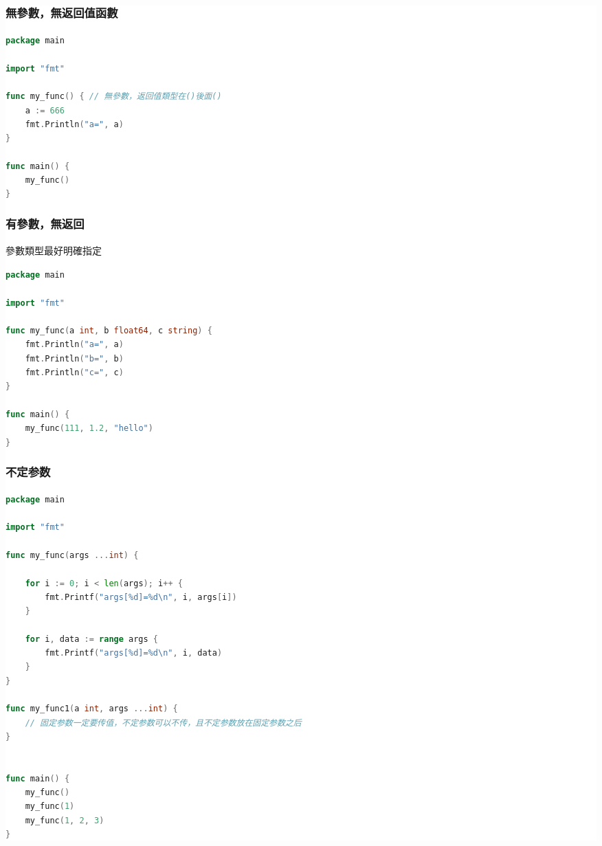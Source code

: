 ### 無參數，無返回值函數
```go
package main

import "fmt"

func my_func() { // 無參數，返回值類型在()後面()
	a := 666
	fmt.Println("a=", a)
}

func main() {
	my_func()
}
```

### 有參數，無返回
參數類型最好明確指定
```go
package main

import "fmt"

func my_func(a int, b float64, c string) {
	fmt.Println("a=", a)
	fmt.Println("b=", b)
	fmt.Println("c=", c)
}

func main() {
	my_func(111, 1.2, "hello")
}

```

### 不定参数

```go
package main

import "fmt"

func my_func(args ...int) {

	for i := 0; i < len(args); i++ {
		fmt.Printf("args[%d]=%d\n", i, args[i])
	}

	for i, data := range args {
		fmt.Printf("args[%d]=%d\n", i, data)
	}
}

func my_func1(a int, args ...int) {
	// 固定参数一定要传值，不定参数可以不传，且不定参数放在固定参数之后 	
}


func main() {
	my_func()
	my_func(1)
	my_func(1, 2, 3)
}
```